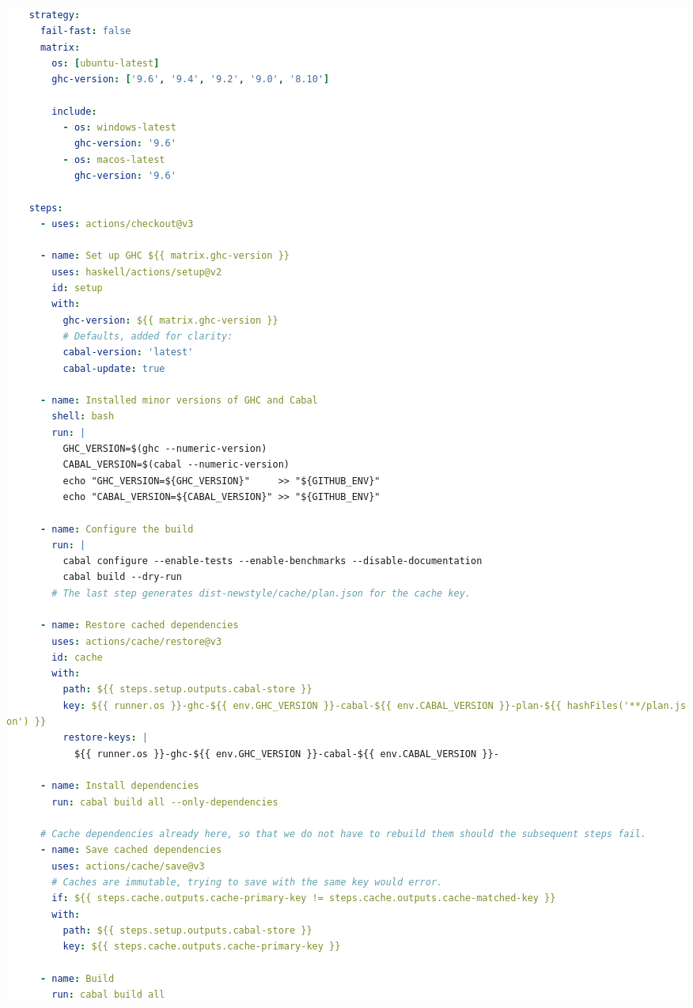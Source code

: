 ```yaml
    strategy:
      fail-fast: false
      matrix:
        os: [ubuntu-latest]
        ghc-version: ['9.6', '9.4', '9.2', '9.0', '8.10']

        include:
          - os: windows-latest
            ghc-version: '9.6'
          - os: macos-latest
            ghc-version: '9.6'

    steps:
      - uses: actions/checkout@v3

      - name: Set up GHC ${{ matrix.ghc-version }}
        uses: haskell/actions/setup@v2
        id: setup
        with:
          ghc-version: ${{ matrix.ghc-version }}
          # Defaults, added for clarity:
          cabal-version: 'latest'
          cabal-update: true

      - name: Installed minor versions of GHC and Cabal
        shell: bash
        run: |
          GHC_VERSION=$(ghc --numeric-version)
          CABAL_VERSION=$(cabal --numeric-version)
          echo "GHC_VERSION=${GHC_VERSION}"     >> "${GITHUB_ENV}"
          echo "CABAL_VERSION=${CABAL_VERSION}" >> "${GITHUB_ENV}"

      - name: Configure the build
        run: |
          cabal configure --enable-tests --enable-benchmarks --disable-documentation
          cabal build --dry-run
        # The last step generates dist-newstyle/cache/plan.json for the cache key.

      - name: Restore cached dependencies
        uses: actions/cache/restore@v3
        id: cache
        with:
          path: ${{ steps.setup.outputs.cabal-store }}
          key: ${{ runner.os }}-ghc-${{ env.GHC_VERSION }}-cabal-${{ env.CABAL_VERSION }}-plan-${{ hashFiles('**/plan.json') }}
          restore-keys: |
            ${{ runner.os }}-ghc-${{ env.GHC_VERSION }}-cabal-${{ env.CABAL_VERSION }}-

      - name: Install dependencies
        run: cabal build all --only-dependencies

      # Cache dependencies already here, so that we do not have to rebuild them should the subsequent steps fail.
      - name: Save cached dependencies
        uses: actions/cache/save@v3
        # Caches are immutable, trying to save with the same key would error.
        if: ${{ steps.cache.outputs.cache-primary-key != steps.cache.outputs.cache-matched-key }}
        with:
          path: ${{ steps.setup.outputs.cabal-store }}
          key: ${{ steps.cache.outputs.cache-primary-key }}

      - name: Build
        run: cabal build all
```